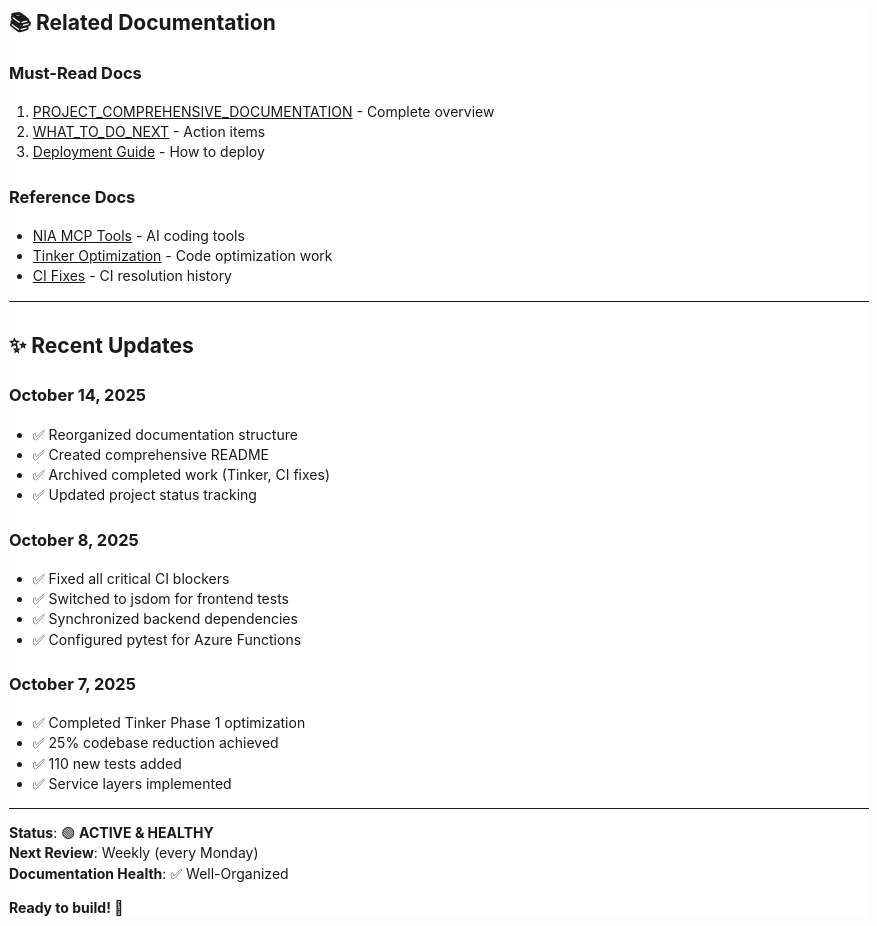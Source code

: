 ## 📚 Related Documentation

### Must-Read Docs

1. [PROJECT_COMPREHENSIVE_DOCUMENTATION](./PROJECT_COMPREHENSIVE_DOCUMENTATION.md) - Complete overview
2. [WHAT_TO_DO_NEXT](./WHAT_TO_DO_NEXT.md) - Action items
3. [Deployment Guide](../deployment/DEPLOYMENT_GUIDE.md) - How to deploy

### Reference Docs

- [NIA MCP Tools](./NIA_MCP_TOOLS_REFERENCE.md) - AI coding tools
- [Tinker Optimization](../archive/tinker-phase1/TINKER_INDEX.md) - Code optimization work
- [CI Fixes](../archive/ci-fixes/ALL_CI_FIXES_COMPLETE.md) - CI resolution history

---

## ✨ Recent Updates

### October 14, 2025

- ✅ Reorganized documentation structure
- ✅ Created comprehensive README
- ✅ Archived completed work (Tinker, CI fixes)
- ✅ Updated project status tracking

### October 8, 2025

- ✅ Fixed all critical CI blockers
- ✅ Switched to jsdom for frontend tests
- ✅ Synchronized backend dependencies
- ✅ Configured pytest for Azure Functions

### October 7, 2025

- ✅ Completed Tinker Phase 1 optimization
- ✅ 25% codebase reduction achieved
- ✅ 110 new tests added
- ✅ Service layers implemented

---

**Status**: 🟢 **ACTIVE & HEALTHY**  
**Next Review**: Weekly (every Monday)  
**Documentation Health**: ✅ Well-Organized

**Ready to build! 🚀**
